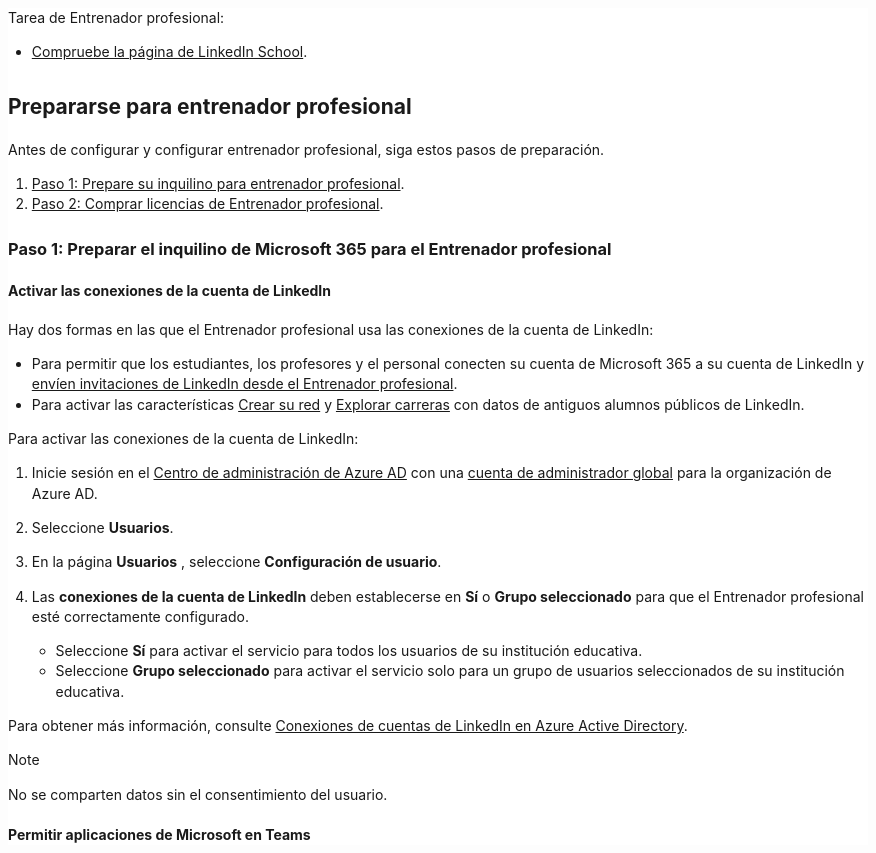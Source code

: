 Tarea de Entrenador profesional:

- [Compruebe la página de LinkedIn School](#verify-the-linkedin-school-page).

## <a name="prepare-for-career-coach"></a>Prepararse para entrenador profesional

Antes de configurar y configurar entrenador profesional, siga estos pasos de preparación.

1. [Paso 1: Prepare su inquilino para entrenador profesional](#step-1-prepare-your-microsoft-365-tenant-for-career-coach).
1. [Paso 2: Comprar licencias de Entrenador profesional](#step-2-purchase-career-coach-licenses).

### <a name="step-1-prepare-your-microsoft-365-tenant-for-career-coach"></a>Paso 1: Preparar el inquilino de Microsoft 365 para el Entrenador profesional

#### <a name="turn-on-linkedin-account-connections"></a>Activar las conexiones de la cuenta de LinkedIn

Hay dos formas en las que el Entrenador profesional usa las conexiones de la cuenta de LinkedIn:

- Para permitir que los estudiantes, los profesores y el personal conecten su cuenta de Microsoft 365 a su cuenta de LinkedIn y [envíen invitaciones de LinkedIn desde el Entrenador profesional](https://support.microsoft.com/topic/career-coach-quick-start-guide-for-students-c419db47-9290-4961-9684-c3f86a9b3708#bkmk_connect_your_linkedin_account).
- Para activar las características [Crear su red](https://support.microsoft.com/topic/career-coach-quick-start-guide-for-students-c419db47-9290-4961-9684-c3f86a9b3708#bkmk_build_your_network) y [Explorar carreras](https://support.microsoft.com/topic/career-coach-quick-start-guide-for-students-c419db47-9290-4961-9684-c3f86a9b3708#bkmk_discover_your_career_path) con datos de antiguos alumnos públicos de LinkedIn.

Para activar las conexiones de la cuenta de LinkedIn:

1. Inicie sesión en el [Centro de administración de Azure AD](https://go.microsoft.com/fwlink/p/?linkid=2067268) con una [cuenta de administrador global](#identify-roles-and-permissions) para la organización de Azure AD.

2. Seleccione **Usuarios**.

3. En la página **Usuarios** , seleccione **Configuración de usuario**.

4. Las **conexiones de la cuenta de LinkedIn** deben establecerse en **Sí** o **Grupo seleccionado** para que el Entrenador profesional esté correctamente configurado.

   - Seleccione **Sí** para activar el servicio para todos los usuarios de su institución educativa.
   - Seleccione **Grupo seleccionado** para activar el servicio solo para un grupo de usuarios seleccionados de su institución educativa.

Para obtener más información, consulte [Conexiones de cuentas de LinkedIn en Azure Active Directory](/azure/active-directory/enterprise-users/linkedin-integration).

> [!NOTE]
> No se comparten datos sin el consentimiento del usuario.

#### <a name="allow-microsoft-apps-in-teams"></a>Permitir aplicaciones de Microsoft en Teams
